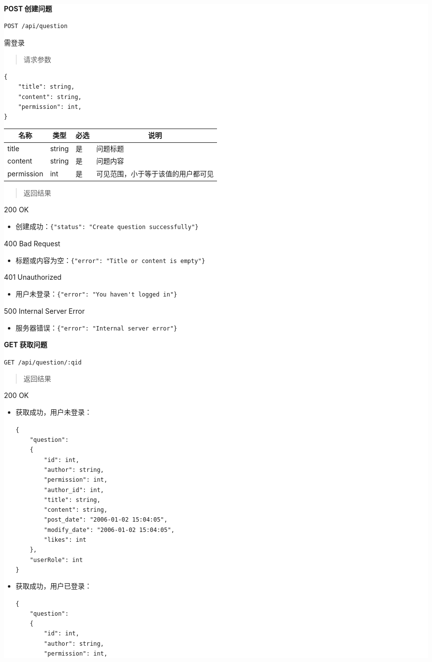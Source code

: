 **POST 创建问题**

`POST /api/question`

需登录

> 请求参数

```
{
	"title": string,
	"content": string,
	"permission": int,
}
```
|名称|类型|必选|说明|
|----|----|----|----|
|title|string|是|问题标题|
|content|string|是|问题内容|
|permission|int|是|可见范围，小于等于该值的用户都可见|

> 返回结果

200 OK
- 创建成功：`{"status": "Create question successfully"}`

400 Bad Request  
- 标题或内容为空：`{"error": "Title or content is empty"}`

401 Unauthorized  
- 用户未登录：`{"error": "You haven't logged in"}`

500 Internal Server Error  
- 服务器错误：`{"error": "Internal server error"}`

**GET 获取问题**

`GET /api/question/:qid`

> 返回结果

200 OK  
- 获取成功，用户未登录：
	```
	{
		"question": 
		{
    		"id": int,
    		"author": string,
    		"permission": int,
    		"author_id": int,
    		"title": string,
    		"content": string,
    		"post_date": "2006-01-02 15:04:05",
    		"modify_date": "2006-01-02 15:04:05",
    		"likes": int
  		},
		"userRole": int
	}
	```
- 获取成功，用户已登录：
	```
	{
		"question": 
		{
    		"id": int,
    		"author": string,
    		"permission": int,